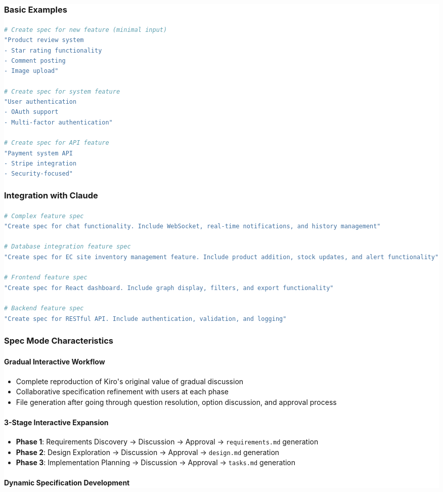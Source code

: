 ### Basic Examples

```bash
# Create spec for new feature (minimal input)
"Product review system
- Star rating functionality
- Comment posting
- Image upload"

# Create spec for system feature
"User authentication
- OAuth support
- Multi-factor authentication"

# Create spec for API feature
"Payment system API
- Stripe integration
- Security-focused"
```

### Integration with Claude

```bash
# Complex feature spec
"Create spec for chat functionality. Include WebSocket, real-time notifications, and history management"

# Database integration feature spec
"Create spec for EC site inventory management feature. Include product addition, stock updates, and alert functionality"

# Frontend feature spec
"Create spec for React dashboard. Include graph display, filters, and export functionality"

# Backend feature spec
"Create spec for RESTful API. Include authentication, validation, and logging"
```

### Spec Mode Characteristics

#### Gradual Interactive Workflow

- Complete reproduction of Kiro's original value of gradual discussion
- Collaborative specification refinement with users at each phase
- File generation after going through question resolution, option discussion, and approval process

#### 3-Stage Interactive Expansion

- **Phase 1**: Requirements Discovery → Discussion → Approval → `requirements.md` generation
- **Phase 2**: Design Exploration → Discussion → Approval → `design.md` generation
- **Phase 3**: Implementation Planning → Discussion → Approval → `tasks.md` generation

#### Dynamic Specification Development
